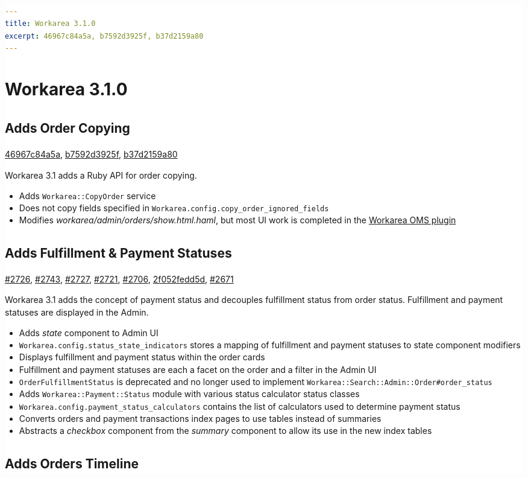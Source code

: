 ```yaml
---
title: Workarea 3.1.0
excerpt: 46967c84a5a, b7592d3925f, b37d2159a80
---
```


# Workarea 3.1.0

## Adds Order Copying

[46967c84a5a](https://stash.tools.weblinc.com/projects/WL/repos/workarea/commits/46967c84a5a169439a43b1dc5ede7cf2665a2b54), [b7592d3925f](https://stash.tools.weblinc.com/projects/WL/repos/workarea/commits/b7592d3925f5a127f6c87d4f8e697ffeff29f2f7), [b37d2159a80](https://stash.tools.weblinc.com/projects/WL/repos/workarea/commits/b37d2159a80240a7c6079ba3bdc2ffe57759701e)

Workarea 3.1 adds a Ruby API for order copying.

- Adds `Workarea::CopyOrder` service
- Does not copy fields specified in `Workarea.config.copy_order_ignored_fields`
- Modifies _workarea/admin/orders/show.html.haml_, but most UI work is completed in the [Workarea OMS plugin](https://stash.tools.weblinc.com/projects/WL/repos/workarea-oms/browse)

## Adds Fulfillment & Payment Statuses

[#2726](https://stash.tools.weblinc.com/projects/WL/repos/workarea/pull-requests/2726/overview), [#2743](https://stash.tools.weblinc.com/projects/WL/repos/workarea/pull-requests/2743/overview), [#2727](https://stash.tools.weblinc.com/projects/WL/repos/workarea/pull-requests/2727/overview), [#2721](https://stash.tools.weblinc.com/projects/WL/repos/workarea/pull-requests/2721/overview), [#2706](https://stash.tools.weblinc.com/projects/WL/repos/workarea/pull-requests/2706/overview), [2f052fedd5d](https://stash.tools.weblinc.com/projects/WL/repos/workarea/commits/2f052fedd5de72564d05ce12f8533ba102689758), [#2671](https://stash.tools.weblinc.com/projects/WL/repos/workarea/pull-requests/2671/overview)

Workarea 3.1 adds the concept of payment status and decouples fulfillment status from order status. Fulfillment and payment statuses are displayed in the Admin.

- Adds _state_ component to Admin UI
- `Workarea.config.status_state_indicators` stores a mapping of fulfillment and payment statuses to state component modifiers
- Displays fulfillment and payment status within the order cards
- Fulfillment and payment statuses are each a facet on the order and a filter in the Admin UI
- `OrderFulfillmentStatus` is deprecated and no longer used to implement `Workarea::Search::Admin::Order#order_status`
- Adds `Workarea::Payment::Status` module with various status calculator status classes
- `Workarea.config.payment_status_calculators` contains the list of calculators used to determine payment status
- Converts orders and payment transactions index pages to use tables instead of summaries
- Abstracts a _checkbox_ component from the _summary_ component to allow its use in the new index tables

## Adds Orders Timeline
